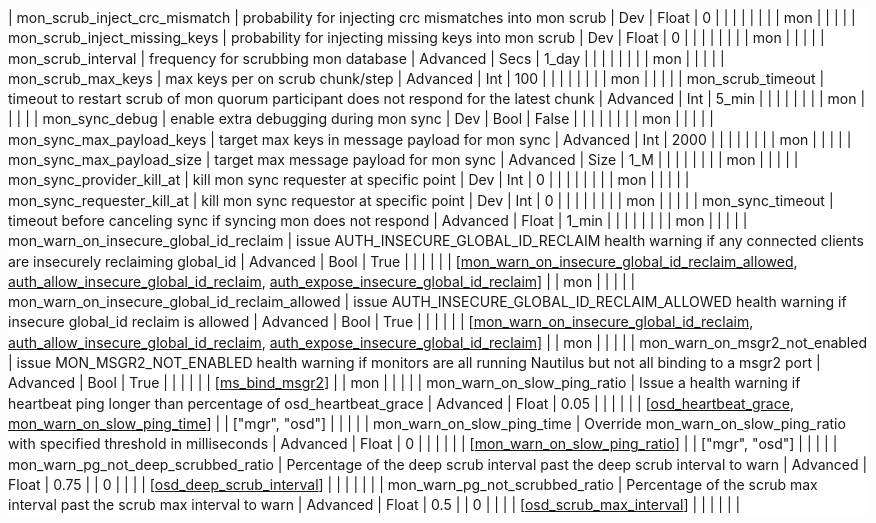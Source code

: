 | <span id="SP_mon_scrub_inject_crc_mismatch">mon_scrub_inject_crc_mismatch</span> |  probability for injecting crc mismatches into mon scrub | Dev | Float | 0 |  |  |  |  |  |  |  | mon |  |  |  |
| <span id="SP_mon_scrub_inject_missing_keys">mon_scrub_inject_missing_keys</span> |  probability for injecting missing keys into mon scrub | Dev | Float | 0 |  |  |  |  |  |  |  | mon |  |  |  |
| <span id="SP_mon_scrub_interval">mon_scrub_interval</span> |  frequency for scrubbing mon database | Advanced | Secs | 1_day |  |  |  |  |  |  |  | mon |  |  |  |
| <span id="SP_mon_scrub_max_keys">mon_scrub_max_keys</span> |  max keys per on scrub chunk/step | Advanced | Int | 100 |  |  |  |  |  |  |  | mon |  |  |  |
| <span id="SP_mon_scrub_timeout">mon_scrub_timeout</span> |  timeout to restart scrub of mon quorum participant does not respond for the latest chunk | Advanced | Int | 5_min |  |  |  |  |  |  |  | mon |  |  |  |
| <span id="SP_mon_sync_debug">mon_sync_debug</span> |  enable extra debugging during mon sync | Dev | Bool | False |  |  |  |  |  |  |  | mon |  |  |  |
| <span id="SP_mon_sync_max_payload_keys">mon_sync_max_payload_keys</span> |  target max keys in message payload for mon sync | Advanced | Int | 2000 |  |  |  |  |  |  |  | mon |  |  |  |
| <span id="SP_mon_sync_max_payload_size">mon_sync_max_payload_size</span> |  target max message payload for mon sync | Advanced | Size | 1_M |  |  |  |  |  |  |  | mon |  |  |  |
| <span id="SP_mon_sync_provider_kill_at">mon_sync_provider_kill_at</span> |  kill mon sync requester at specific point | Dev | Int | 0 |  |  |  |  |  |  |  | mon |  |  |  |
| <span id="SP_mon_sync_requester_kill_at">mon_sync_requester_kill_at</span> |  kill mon sync requestor at specific point | Dev | Int | 0 |  |  |  |  |  |  |  | mon |  |  |  |
| <span id="SP_mon_sync_timeout">mon_sync_timeout</span> |  timeout before canceling sync if syncing mon does not respond | Advanced | Float | 1_min |  |  |  |  |  |  |  | mon |  |  |  |
| <span id="SP_mon_warn_on_insecure_global_id_reclaim">mon_warn_on_insecure_global_id_reclaim</span> |  issue AUTH_INSECURE_GLOBAL_ID_RECLAIM health warning if any connected clients are insecurely reclaiming global_id | Advanced | Bool | True |  |  |  |  |  | [[mon_warn_on_insecure_global_id_reclaim_allowed](/config/global/mon.md#SP_mon_warn_on_insecure_global_id_reclaim_allowed), [auth_allow_insecure_global_id_reclaim](/config/global/auth.md#SP_auth_allow_insecure_global_id_reclaim), [auth_expose_insecure_global_id_reclaim](/config/global/auth.md#SP_auth_expose_insecure_global_id_reclaim)] |  | mon |  |  |  |
| <span id="SP_mon_warn_on_insecure_global_id_reclaim_allowed">mon_warn_on_insecure_global_id_reclaim_allowed</span> |  issue AUTH_INSECURE_GLOBAL_ID_RECLAIM_ALLOWED health warning if insecure global_id reclaim is allowed | Advanced | Bool | True |  |  |  |  |  | [[mon_warn_on_insecure_global_id_reclaim](/config/global/mon.md#SP_mon_warn_on_insecure_global_id_reclaim), [auth_allow_insecure_global_id_reclaim](/config/global/auth.md#SP_auth_allow_insecure_global_id_reclaim), [auth_expose_insecure_global_id_reclaim](/config/global/auth.md#SP_auth_expose_insecure_global_id_reclaim)] |  | mon |  |  |  |
| <span id="SP_mon_warn_on_msgr2_not_enabled">mon_warn_on_msgr2_not_enabled</span> |  issue MON_MSGR2_NOT_ENABLED health warning if monitors are all running Nautilus but not all binding to a msgr2 port | Advanced | Bool | True |  |  |  |  |  | [[ms_bind_msgr2](/config/global/ms.md#SP_ms_bind_msgr2)] |  | mon |  |  |  |
| <span id="SP_mon_warn_on_slow_ping_ratio">mon_warn_on_slow_ping_ratio</span> |  Issue a health warning if heartbeat ping longer than percentage of osd_heartbeat_grace | Advanced | Float | 0.05 |  |  |  |  |  | [[osd_heartbeat_grace](/config/global/osd.md#SP_osd_heartbeat_grace), [mon_warn_on_slow_ping_time](/config/global/mon.md#SP_mon_warn_on_slow_ping_time)] |  | ["mgr", "osd"] |  |  |  |
| <span id="SP_mon_warn_on_slow_ping_time">mon_warn_on_slow_ping_time</span> |  Override mon_warn_on_slow_ping_ratio with specified threshold in milliseconds | Advanced | Float | 0 |  |  |  |  |  | [[mon_warn_on_slow_ping_ratio](/config/global/mon.md#SP_mon_warn_on_slow_ping_ratio)] |  | ["mgr", "osd"] |  |  |  |
| <span id="SP_mon_warn_pg_not_deep_scrubbed_ratio">mon_warn_pg_not_deep_scrubbed_ratio</span> |  Percentage of the deep scrub interval past the deep scrub interval to warn | Advanced | Float | 0.75 |  | 0 |  |  |  | [[osd_deep_scrub_interval](/config/osd/osd.md#SP_osd_deep_scrub_interval)] |  |  |  |  |  |
| <span id="SP_mon_warn_pg_not_scrubbed_ratio">mon_warn_pg_not_scrubbed_ratio</span> |  Percentage of the scrub max interval past the scrub max interval to warn | Advanced | Float | 0.5 |  | 0 |  |  |  | [[osd_scrub_max_interval](/config/osd/osd.md#SP_osd_scrub_max_interval)] |  |  |  |  |  |
